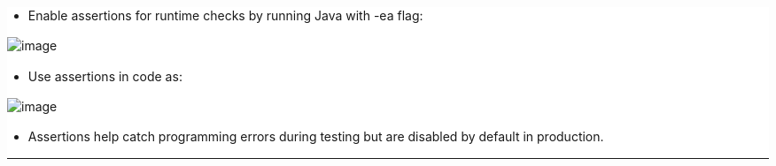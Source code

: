 - Enable assertions for runtime checks by running Java with -ea flag:
<img width="388" height="42" alt="image" src="https://github.com/user-attachments/assets/eaeb69ea-5aed-4e6f-a657-5f4b262e3f59" />

- Use assertions in code as:
<img width="460" height="29" alt="image" src="https://github.com/user-attachments/assets/fcb56c60-017d-4c4b-8878-2da84633f50f" />

- Assertions help catch programming errors during testing but are disabled by default in production.

---

